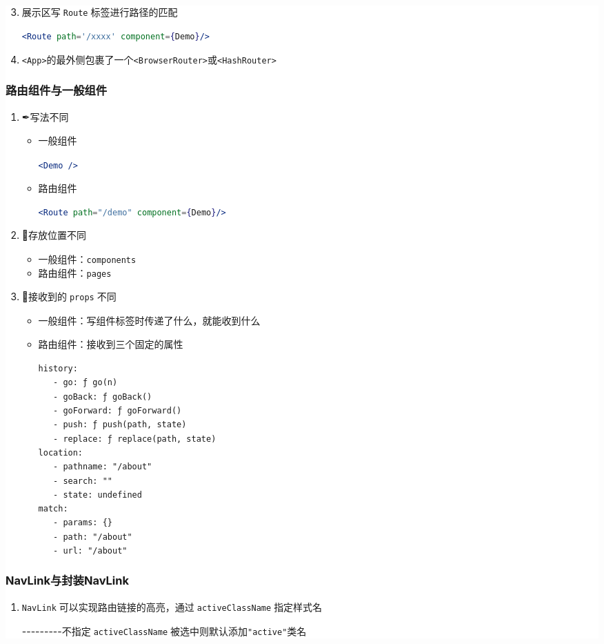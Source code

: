 3. 展示区写 `Route` 标签进行路径的匹配

   ```jsx
   <Route path='/xxxx' component={Demo}/>
   ```

4. `<App>`的最外侧包裹了一个`<BrowserRouter>`或`<HashRouter>`



### 路由组件与一般组件

1. ✒写法不同

   * 一般组件 

     ```jsx
     <Demo />
     ```

   * 路由组件 

     ```jsx
     <Route path="/demo" component={Demo}/>
     ```

2. 📍存放位置不同

   * 一般组件：`components`
   * 路由组件：`pages`

3. 🧬接收到的 `props` 不同

   * 一般组件：写组件标签时传递了什么，就能收到什么

   * 路由组件：接收到三个固定的属性

     ```
     history:
     	- go: ƒ go(n)
     	- goBack: ƒ goBack()
     	- goForward: ƒ goForward()
     	- push: ƒ push(path, state)
     	- replace: ƒ replace(path, state)
     location:
     	- pathname: "/about"
     	- search: ""
     	- state: undefined
     match:
     	- params: {}
     	- path: "/about"
     	- url: "/about"
     ```

### NavLink与封装NavLink

1. `NavLink` 可以实现路由链接的高亮，通过 `activeClassName` 指定样式名

   ---------不指定 `activeClassName` 被选中则默认添加`"active"`类名
